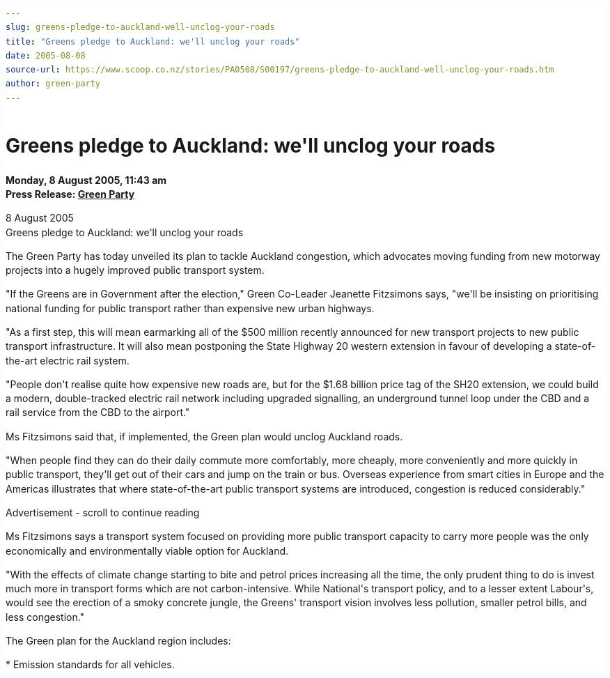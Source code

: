 ```yaml
---
slug: greens-pledge-to-auckland-well-unclog-your-roads
title: "Greens pledge to Auckland: we'll unclog your roads"
date: 2005-08-08
source-url: https://www.scoop.co.nz/stories/PA0508/S00197/greens-pledge-to-auckland-well-unclog-your-roads.htm
author: green-party
---
```

Greens pledge to Auckland: we'll unclog your roads
==================================================

**Monday, 8 August 2005, 11:43 am**  
**Press Release: [Green Party](https://info.scoop.co.nz/Green_Party)**

8 August 2005  
Greens pledge to Auckland: we'll unclog your roads

The Green Party has today unveiled its plan to tackle Auckland congestion, which advocates moving funding from new motorway projects into a hugely improved public transport system.

"If the Greens are in Government after the election," Green Co-Leader Jeanette Fitzsimons says, "we'll be insisting on prioritising national funding for public transport rather than expensive new urban highways.

"As a first step, this will mean earmarking all of the $500 million recently announced for new transport projects to new public transport infrastructure. It will also mean postponing the State Highway 20 western extension in favour of developing a state-of-the-art electric rail system.

"People don't realise quite how expensive new roads are, but for the $1.68 billion price tag of the SH20 extension, we could build a modern, double-tracked electric rail network including upgraded signalling, an underground tunnel loop under the CBD and a rail service from the CBD to the airport."

Ms Fitzsimons said that, if implemented, the Green plan would unclog Auckland roads.

"When people find they can do their daily commute more comfortably, more cheaply, more conveniently and more quickly in public transport, they'll get out of their cars and jump on the train or bus. Overseas experience from smart cities in Europe and the Americas illustrates that where state-of-the-art public transport systems are introduced, congestion is reduced considerably."

Advertisement - scroll to continue reading





Ms Fitzsimons says a transport system focused on providing more public transport capacity to carry more people was the only economically and environmentally viable option for Auckland.

"With the effects of climate change starting to bite and petrol prices increasing all the time, the only prudent thing to do is invest much more in transport forms which are not carbon-intensive. While National's transport policy, and to a lesser extent Labour's, would see the erection of a smoky concrete jungle, the Greens' transport vision involves less pollution, smaller petrol bills, and less congestion."

The Green plan for the Auckland region includes:

\* Emission standards for all vehicles.
